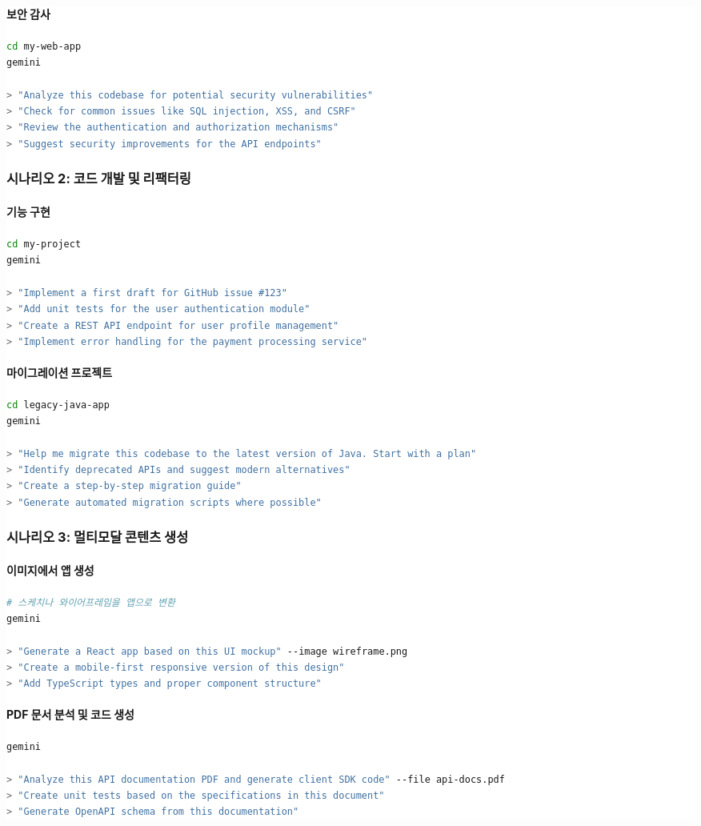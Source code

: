 #### 보안 감사

```bash
cd my-web-app
gemini

> "Analyze this codebase for potential security vulnerabilities"
> "Check for common issues like SQL injection, XSS, and CSRF"
> "Review the authentication and authorization mechanisms"
> "Suggest security improvements for the API endpoints"
```

### 시나리오 2: 코드 개발 및 리팩터링

#### 기능 구현

```bash
cd my-project
gemini

> "Implement a first draft for GitHub issue #123"
> "Add unit tests for the user authentication module"
> "Create a REST API endpoint for user profile management"
> "Implement error handling for the payment processing service"
```

#### 마이그레이션 프로젝트

```bash
cd legacy-java-app
gemini

> "Help me migrate this codebase to the latest version of Java. Start with a plan"
> "Identify deprecated APIs and suggest modern alternatives"
> "Create a step-by-step migration guide"
> "Generate automated migration scripts where possible"
```

### 시나리오 3: 멀티모달 콘텐츠 생성

#### 이미지에서 앱 생성

```bash
# 스케치나 와이어프레임을 앱으로 변환
gemini

> "Generate a React app based on this UI mockup" --image wireframe.png
> "Create a mobile-first responsive version of this design"
> "Add TypeScript types and proper component structure"
```

#### PDF 문서 분석 및 코드 생성

```bash
gemini

> "Analyze this API documentation PDF and generate client SDK code" --file api-docs.pdf
> "Create unit tests based on the specifications in this document"
> "Generate OpenAPI schema from this documentation"
```

